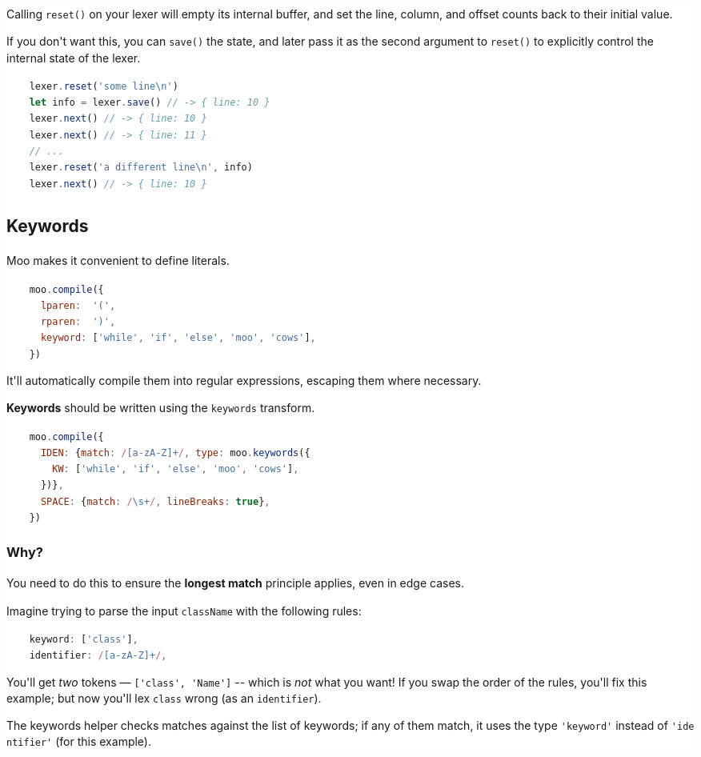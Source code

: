 Calling `reset()` on your lexer will empty its internal buffer, and set the line, column, and offset counts back to their initial value.

If you don't want this, you can `save()` the state, and later pass it as the second argument to `reset()` to explicitly control the internal state of the lexer.

```js
    lexer.reset('some line\n')
    let info = lexer.save() // -> { line: 10 }
    lexer.next() // -> { line: 10 }
    lexer.next() // -> { line: 11 }
    // ...
    lexer.reset('a different line\n', info)
    lexer.next() // -> { line: 10 }
```


Keywords
--------

Moo makes it convenient to define literals.

```js
    moo.compile({
      lparen:  '(',
      rparen:  ')',
      keyword: ['while', 'if', 'else', 'moo', 'cows'],
    })
```

It'll automatically compile them into regular expressions, escaping them where necessary.

**Keywords** should be written using the `keywords` transform.

```js
    moo.compile({
      IDEN: {match: /[a-zA-Z]+/, type: moo.keywords({
        KW: ['while', 'if', 'else', 'moo', 'cows'],
      })},
      SPACE: {match: /\s+/, lineBreaks: true},
    })
```


### Why? ###

You need to do this to ensure the **longest match** principle applies, even in edge cases.

Imagine trying to parse the input `className` with the following rules:

```js
    keyword: ['class'],
    identifier: /[a-zA-Z]+/,
```

You'll get _two_ tokens — `['class', 'Name']` -- which is _not_ what you want! If you swap the order of the rules, you'll fix this example; but now you'll lex `class` wrong (as an `identifier`).

The keywords helper checks matches against the list of keywords; if any of them match, it uses the type `'keyword'` instead of `'identifier'` (for this example).
